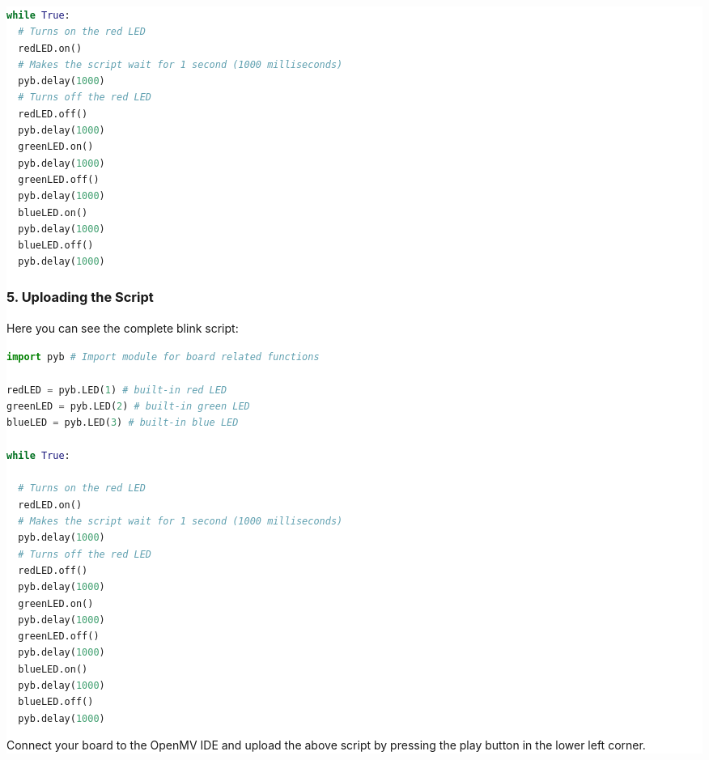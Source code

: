 ```python
while True:
  # Turns on the red LED
  redLED.on()
  # Makes the script wait for 1 second (1000 milliseconds)
  pyb.delay(1000)
  # Turns off the red LED
  redLED.off()
  pyb.delay(1000)
  greenLED.on()
  pyb.delay(1000)
  greenLED.off()
  pyb.delay(1000)
  blueLED.on()
  pyb.delay(1000)
  blueLED.off()
  pyb.delay(1000)
```

### 5. Uploading the Script

Here you can see the complete blink script:

```python
import pyb # Import module for board related functions

redLED = pyb.LED(1) # built-in red LED
greenLED = pyb.LED(2) # built-in green LED
blueLED = pyb.LED(3) # built-in blue LED

while True:

  # Turns on the red LED
  redLED.on()
  # Makes the script wait for 1 second (1000 milliseconds)
  pyb.delay(1000)
  # Turns off the red LED
  redLED.off()
  pyb.delay(1000)
  greenLED.on()
  pyb.delay(1000)
  greenLED.off()
  pyb.delay(1000)
  blueLED.on()
  pyb.delay(1000)
  blueLED.off()
  pyb.delay(1000)
```

Connect your board to the OpenMV IDE and upload the above script by pressing the play button in the lower left corner.
